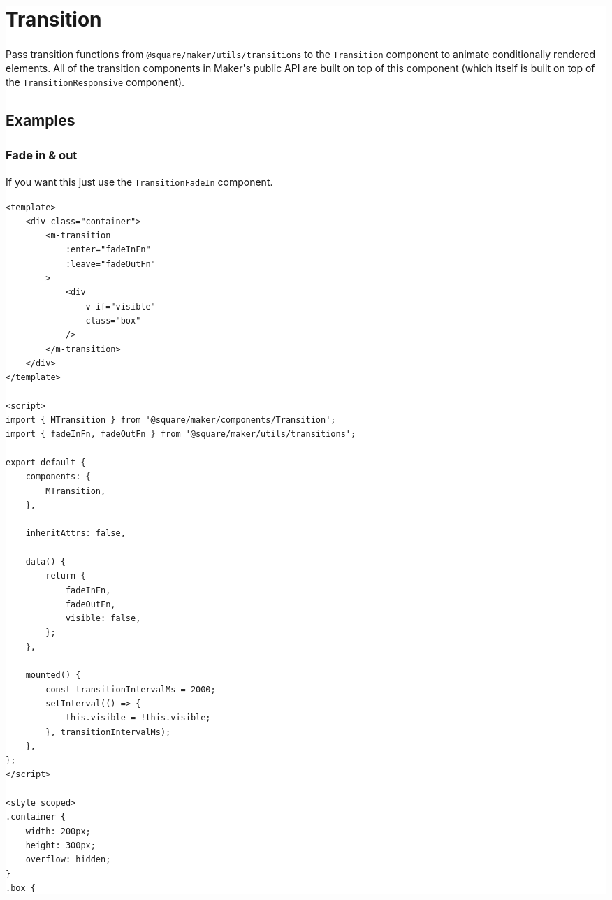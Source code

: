 # Transition

Pass transition functions from `@square/maker/utils/transitions` to the `Transition` component to animate conditionally rendered elements. All of the transition components in Maker's public API are built on top of this component (which itself is built on top of the `TransitionResponsive` component).

## Examples

### Fade in & out

If you want this just use the `TransitionFadeIn` component.

```vue
<template>
	<div class="container">
		<m-transition
			:enter="fadeInFn"
			:leave="fadeOutFn"
		>
			<div
				v-if="visible"
				class="box"
			/>
		</m-transition>
	</div>
</template>

<script>
import { MTransition } from '@square/maker/components/Transition';
import { fadeInFn, fadeOutFn } from '@square/maker/utils/transitions';

export default {
	components: {
		MTransition,
	},

	inheritAttrs: false,

	data() {
		return {
			fadeInFn,
			fadeOutFn,
			visible: false,
		};
	},

	mounted() {
		const transitionIntervalMs = 2000;
		setInterval(() => {
			this.visible = !this.visible;
		}, transitionIntervalMs);
	},
};
</script>

<style scoped>
.container {
	width: 200px;
	height: 300px;
	overflow: hidden;
}
.box {
```